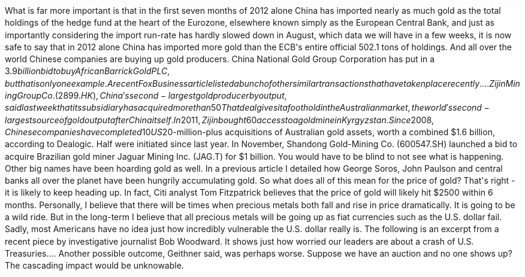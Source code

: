 What
is far more important is that in the first seven months of 2012
alone China has imported nearly as much gold as the total holdings
of the hedge fund at the heart of the Eurozone, elsewhere known
simply as the European Central Bank, and just as importantly
considering the import run-rate has hardly slowed down in August,
which data we will have in a few weeks,
it is now safe to
say that in 2012 alone China has imported more gold than the ECB's
entire official 502.1 tons of holdings.
And all over the world Chinese companies are
buying up gold producers.
China National Gold Group Corporation has
put in a
$3.9 billion bid to buy African Barrick Gold PLC, but that is only
one example.
A recent
Fox Business article listed a bunch of other similar transactions
that have taken place recently....
Zijin
Mining Group Co. (2899.HK), China's second-largest gold producer by
output, said last week that its subsidiary has acquired more than
50% of Kalgoorlie's Norton Gold Fields (NGF.AU).
That deal
gives it a foothold in the Australian market, the world's
second-largest source of gold output after China itself. In 2011,
Zijin bought 60% of Kazakhstan-based miner Altynken, which has
access to a gold mine in Kyrgyzstan.
Since
2008, Chinese companies have completed 10 US$20-million-plus
acquisitions of Australian gold assets, worth a combined $1.6
billion, according to Dealogic. Half were initiated since last year.
In
November, Shandong Gold-Mining Co. (600547.SH) launched a bid to
acquire Brazilian gold miner Jaguar Mining Inc. (JAG.T) for $1
billion.
You would have to be blind to not see what
is happening.
Other big names have been hoarding gold as
well. In a
previous article I detailed how George Soros, John Paulson and
central banks all over the planet have been hungrily accumulating gold.
So what does all of this mean for the price
of gold?
That's right - it is likely to keep heading
up. In fact, Citi analyst Tom Fitzpatrick believes that the price
of gold
will likely hit $2500 within 6 months.
Personally, I believe that there will be
times when precious metals both fall and rise in price dramatically. It
is going to be a wild ride. But in the long-term I
believe that all precious metals will be going up as fiat currencies
such as the U.S. dollar fail. Sadly, most Americans have no idea just
how incredibly vulnerable the U.S. dollar really is.
The following is an excerpt from a recent
piece
by investigative journalist Bob Woodward.
It shows just how worried our leaders are
about a crash of U.S. Treasuries....
Another
possible outcome, Geithner said, was perhaps worse. Suppose we have
an auction and no one shows up?
The
cascading impact would be unknowable.